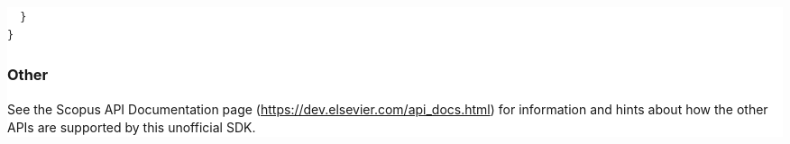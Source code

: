 ```
  }
}
```

### Other

See the Scopus API Documentation page (https://dev.elsevier.com/api_docs.html) for information and hints about how the other APIs are supported by this unofficial SDK.
